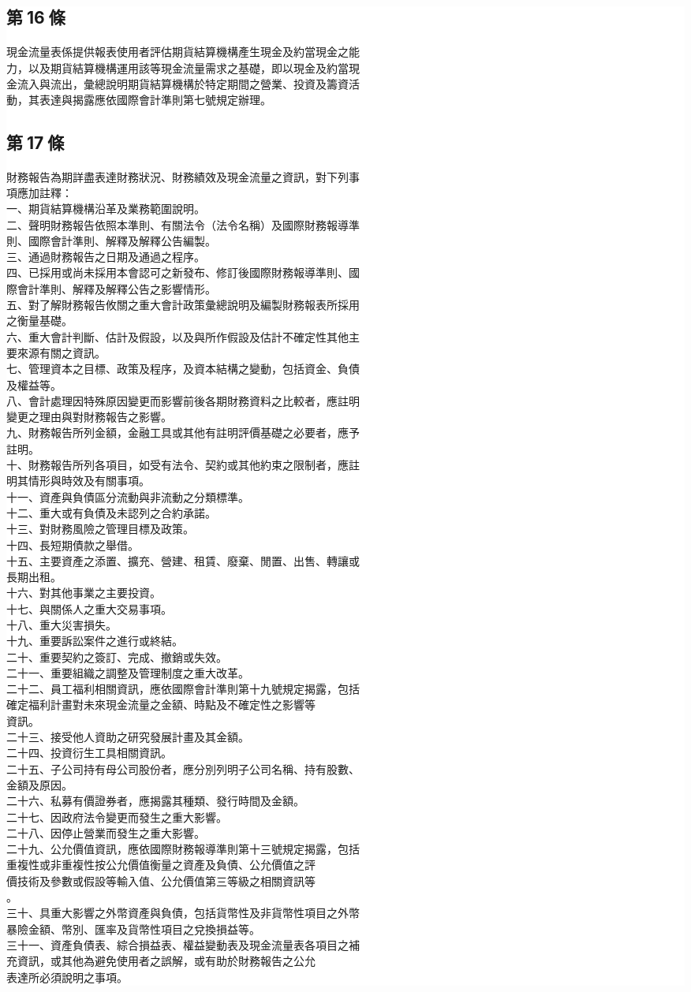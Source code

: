 第 16 條
--------
現金流量表係提供報表使用者評估期貨結算機構產生現金及約當現金之能  
力，以及期貨結算機構運用該等現金流量需求之基礎，即以現金及約當現  
金流入與流出，彙總說明期貨結算機構於特定期間之營業、投資及籌資活  
動，其表達與揭露應依國際會計準則第七號規定辦理。

第 17 條
--------
財務報告為期詳盡表達財務狀況、財務績效及現金流量之資訊，對下列事  
項應加註釋：  
一、期貨結算機構沿革及業務範圍說明。  
二、聲明財務報告依照本準則、有關法令（法令名稱）及國際財務報導準  
    則、國際會計準則、解釋及解釋公告編製。  
三、通過財務報告之日期及通過之程序。  
四、已採用或尚未採用本會認可之新發布、修訂後國際財務報導準則、國  
    際會計準則、解釋及解釋公告之影響情形。  
五、對了解財務報告攸關之重大會計政策彙總說明及編製財務報表所採用  
    之衡量基礎。  
六、重大會計判斷、估計及假設，以及與所作假設及估計不確定性其他主  
    要來源有關之資訊。  
七、管理資本之目標、政策及程序，及資本結構之變動，包括資金、負債  
    及權益等。  
八、會計處理因特殊原因變更而影響前後各期財務資料之比較者，應註明  
    變更之理由與對財務報告之影響。  
九、財務報告所列金額，金融工具或其他有註明評價基礎之必要者，應予  
    註明。  
十、財務報告所列各項目，如受有法令、契約或其他約束之限制者，應註  
    明其情形與時效及有關事項。  
十一、資產與負債區分流動與非流動之分類標準。  
十二、重大或有負債及未認列之合約承諾。  
十三、對財務風險之管理目標及政策。  
十四、長短期債款之舉借。  
十五、主要資產之添置、擴充、營建、租賃、廢棄、閒置、出售、轉讓或  
      長期出租。  
十六、對其他事業之主要投資。  
十七、與關係人之重大交易事項。  
十八、重大災害損失。  
十九、重要訴訟案件之進行或終結。  
二十、重要契約之簽訂、完成、撤銷或失效。  
二十一、重要組織之調整及管理制度之重大改革。  
二十二、員工福利相關資訊，應依國際會計準則第十九號規定揭露，包括  
        確定福利計畫對未來現金流量之金額、時點及不確定性之影響等  
        資訊。  
二十三、接受他人資助之研究發展計畫及其金額。  
二十四、投資衍生工具相關資訊。  
二十五、子公司持有母公司股份者，應分別列明子公司名稱、持有股數、  
        金額及原因。  
二十六、私募有價證券者，應揭露其種類、發行時間及金額。  
二十七、因政府法令變更而發生之重大影響。  
二十八、因停止營業而發生之重大影響。  
二十九、公允價值資訊，應依國際財務報導準則第十三號規定揭露，包括  
        重複性或非重複性按公允價值衡量之資產及負債、公允價值之評  
        價技術及參數或假設等輸入值、公允價值第三等級之相關資訊等  
        。  
三十、具重大影響之外幣資產與負債，包括貨幣性及非貨幣性項目之外幣  
      暴險金額、幣別、匯率及貨幣性項目之兌換損益等。  
三十一、資產負債表、綜合損益表、權益變動表及現金流量表各項目之補  
        充資訊，或其他為避免使用者之誤解，或有助於財務報告之公允  
        表達所必須說明之事項。
